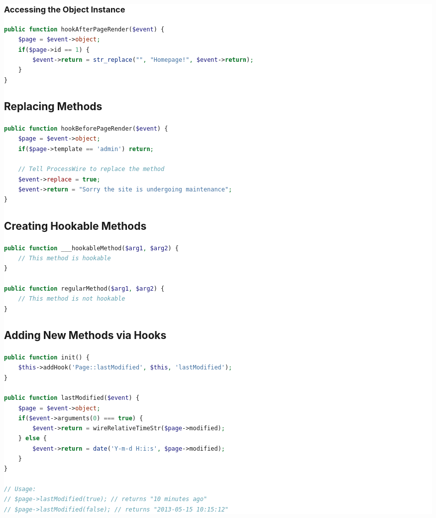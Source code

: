 ### Accessing the Object Instance

```php
public function hookAfterPageRender($event) {
    $page = $event->object;
    if($page->id == 1) {
        $event->return = str_replace("", "Homepage!", $event->return);
    }
}
```

## Replacing Methods

```php
public function hookBeforePageRender($event) {
    $page = $event->object;
    if($page->template == 'admin') return;
    
    // Tell ProcessWire to replace the method
    $event->replace = true;
    $event->return = "Sorry the site is undergoing maintenance";
}
```

## Creating Hookable Methods

```php
public function ___hookableMethod($arg1, $arg2) {
    // This method is hookable
}

public function regularMethod($arg1, $arg2) {
    // This method is not hookable
}
```

## Adding New Methods via Hooks

```php
public function init() {
    $this->addHook('Page::lastModified', $this, 'lastModified');
}

public function lastModified($event) {
    $page = $event->object;
    if($event->arguments(0) === true) {
        $event->return = wireRelativeTimeStr($page->modified);
    } else {
        $event->return = date('Y-m-d H:i:s', $page->modified);
    }
}

// Usage:
// $page->lastModified(true); // returns "10 minutes ago"
// $page->lastModified(false); // returns "2013-05-15 10:15:12"
```
